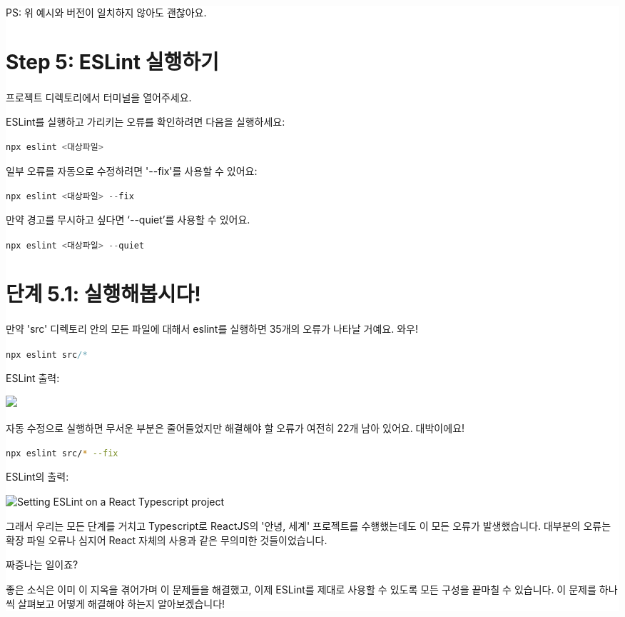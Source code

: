 PS: 위 예시와 버전이 일치하지 않아도 괜찮아요.

# Step 5: ESLint 실행하기

프로젝트 디렉토리에서 터미널을 열어주세요.



ESLint를 실행하고 가리키는 오류를 확인하려면 다음을 실행하세요:

```js
npx eslint <대상파일>
```

일부 오류를 자동으로 수정하려면 '--fix'를 사용할 수 있어요:

```js
npx eslint <대상파일> --fix
```



만약 경고를 무시하고 싶다면 ‘--quiet’를 사용할 수 있어요.

```js
npx eslint <대상파일> --quiet
```

# 단계 5.1: 실행해봅시다!

만약 'src' 디렉토리 안의 모든 파일에 대해서 eslint를 실행하면 35개의 오류가 나타날 거예요. 와우!



```js
npx eslint src/* 
```

ESLint 출력:

<img src="/assets/img/2024-05-12-SettingESLintonaReactTypescriptproject2022_1.png" />

자동 수정으로 실행하면 무서운 부분은 줄어들었지만 해결해야 할 오류가 여전히 22개 남아 있어요. 대박이에요!



```bash
npx eslint src/* --fix
```

ESLint의 출력:

![Setting ESLint on a React Typescript project](/assets/img/2024-05-12-SettingESLintonaReactTypescriptproject2022_2.png)

그래서 우리는 모든 단계를 거치고 Typescript로 ReactJS의 '안녕, 세계' 프로젝트를 수행했는데도 이 모든 오류가 발생했습니다. 대부분의 오류는 확장 파일 오류나 심지어 React 자체의 사용과 같은 무의미한 것들이었습니다.



짜증나는 일이죠?

좋은 소식은 이미 이 지옥을 겪어가며 이 문제들을 해결했고, 이제 ESLint를 제대로 사용할 수 있도록 모든 구성을 끝마칠 수 있습니다. 이 문제를 하나씩 살펴보고 어떻게 해결해야 하는지 알아보겠습니다!
